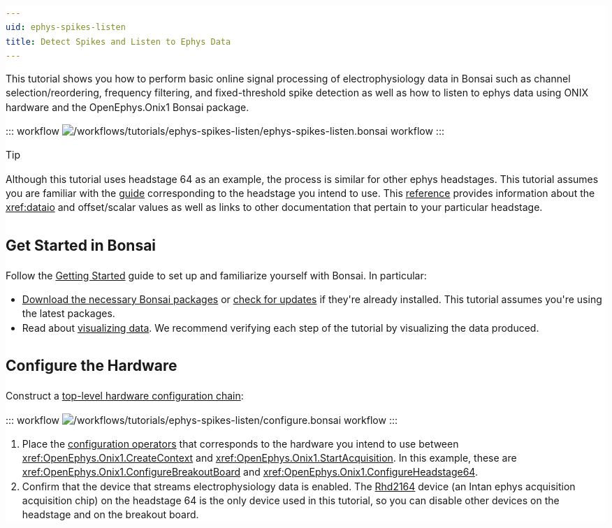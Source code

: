 ```yaml
---
uid: ephys-spikes-listen
title: Detect Spikes and Listen to Ephys Data
---
```


This tutorial shows you how to perform basic online signal processing of electrophysiology data in
Bonsai such as channel selection/reordering, frequency filtering, and fixed-threshold spike
detection as well as how to listen to ephys data using ONIX hardware and the OpenEphys.Onix1 Bonsai
package. 




::: workflow
![/workflows/tutorials/ephys-spikes-listen/ephys-spikes-listen.bonsai workflow](../../workflows/tutorials/ephys-spikes-listen/ephys-spikes-listen.bonsai)
:::

> [!TIP]
> Although this tutorial uses headstage 64 as an example, the process is similar for other ephys
> headstages. This tutorial assumes you are familiar with the [guide](xref:hardware) corresponding
> to the headstage you intend to use. This [reference](xref:reference) provides information about
> the <xref:dataio> and offset/scalar values as well as links to other documentation that pertain
> to your particular headstage.

## Get Started in Bonsai

Follow the [Getting Started](xref:getting-started) guide to set up and familiarize yourself with Bonsai. In particular:

- [Download the necessary Bonsai packages](xref:install-configure-bonsai#install-packages-in-bonsai)
or [check for updates](xref:install-configure-bonsai#update-packages-in-bonsai) if they're already
installed. This tutorial assumes you're using the latest packages.
- Read about [visualizing data](xref:visualize-data). We recommend verifying each step of the
tutorial by visualizing the data produced.

## Configure the Hardware

Construct a [top-level hardware configuration chain](xref:initialize-onicontext): 

::: workflow
![/workflows/tutorials/ephys-spikes-listen/configure.bonsai workflow](../../workflows/tutorials/ephys-spikes-listen/configure.bonsai)
:::

1.  Place the [configuration operators](xref:configure) that corresponds to the hardware you intend
    to use between <xref:OpenEphys.Onix1.CreateContext> and <xref:OpenEphys.Onix1.StartAcquisition>.
    In this example, these are <xref:OpenEphys.Onix1.ConfigureBreakoutBoard> and
    <xref:OpenEphys.Onix1.ConfigureHeadstage64>.
1.  Confirm that the device that streams electrophysiology data is enabled. The
    [Rhd2164](https://intantech.com/products_RHD2000.html) device (an Intan ephys acquisition
    acquisition chip) on the headstage 64 is the only device used in this tutorial, so you can
    disable other devices on the headstage and on the breakout board.
